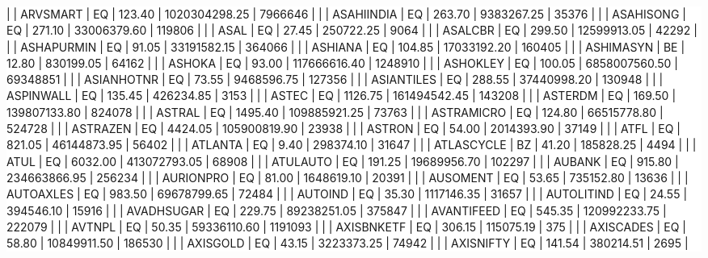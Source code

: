 |  | ARVSMART | EQ | 123.40 | 1020304298.25 | 7966646 |
|  | ASAHIINDIA | EQ | 263.70 | 9383267.25 | 35376 |
|  | ASAHISONG | EQ | 271.10 | 33006379.60 | 119806 |
|  | ASAL | EQ | 27.45 | 250722.25 | 9064 |
|  | ASALCBR | EQ | 299.50 | 12599913.05 | 42292 |
|  | ASHAPURMIN | EQ | 91.05 | 33191582.15 | 364066 |
|  | ASHIANA | EQ | 104.85 | 17033192.20 | 160405 |
|  | ASHIMASYN | BE | 12.80 | 830199.05 | 64162 |
|  | ASHOKA | EQ | 93.00 | 117666616.40 | 1248910 |
|  | ASHOKLEY | EQ | 100.05 | 6858007560.50 | 69348851 |
|  | ASIANHOTNR | EQ | 73.55 | 9468596.75 | 127356 |
|  | ASIANTILES | EQ | 288.55 | 37440998.20 | 130948 |
|  | ASPINWALL | EQ | 135.45 | 426234.85 | 3153 |
|  | ASTEC | EQ | 1126.75 | 161494542.45 | 143208 |
|  | ASTERDM | EQ | 169.50 | 139807133.80 | 824078 |
|  | ASTRAL | EQ | 1495.40 | 109885921.25 | 73763 |
|  | ASTRAMICRO | EQ | 124.80 | 66515778.80 | 524728 |
|  | ASTRAZEN | EQ | 4424.05 | 105900819.90 | 23938 |
|  | ASTRON | EQ | 54.00 | 2014393.90 | 37149 |
|  | ATFL | EQ | 821.05 | 46144873.95 | 56402 |
|  | ATLANTA | EQ | 9.40 | 298374.10 | 31647 |
|  | ATLASCYCLE | BZ | 41.20 | 185828.25 | 4494 |
|  | ATUL | EQ | 6032.00 | 413072793.05 | 68908 |
|  | ATULAUTO | EQ | 191.25 | 19689956.70 | 102297 |
|  | AUBANK | EQ | 915.80 | 234663866.95 | 256234 |
|  | AURIONPRO | EQ | 81.00 | 1648619.10 | 20391 |
|  | AUSOMENT | EQ | 53.65 | 735152.80 | 13636 |
|  | AUTOAXLES | EQ | 983.50 | 69678799.65 | 72484 |
|  | AUTOIND | EQ | 35.30 | 1117146.35 | 31657 |
|  | AUTOLITIND | EQ | 24.55 | 394546.10 | 15916 |
|  | AVADHSUGAR | EQ | 229.75 | 89238251.05 | 375847 |
|  | AVANTIFEED | EQ | 545.35 | 120992233.75 | 222079 |
|  | AVTNPL | EQ | 50.35 | 59336110.60 | 1191093 |
|  | AXISBNKETF | EQ | 306.15 | 115075.19 | 375 |
|  | AXISCADES | EQ | 58.80 | 10849911.50 | 186530 |
|  | AXISGOLD | EQ | 43.15 | 3223373.25 | 74942 |
|  | AXISNIFTY | EQ | 141.54 | 380214.51 | 2695 |